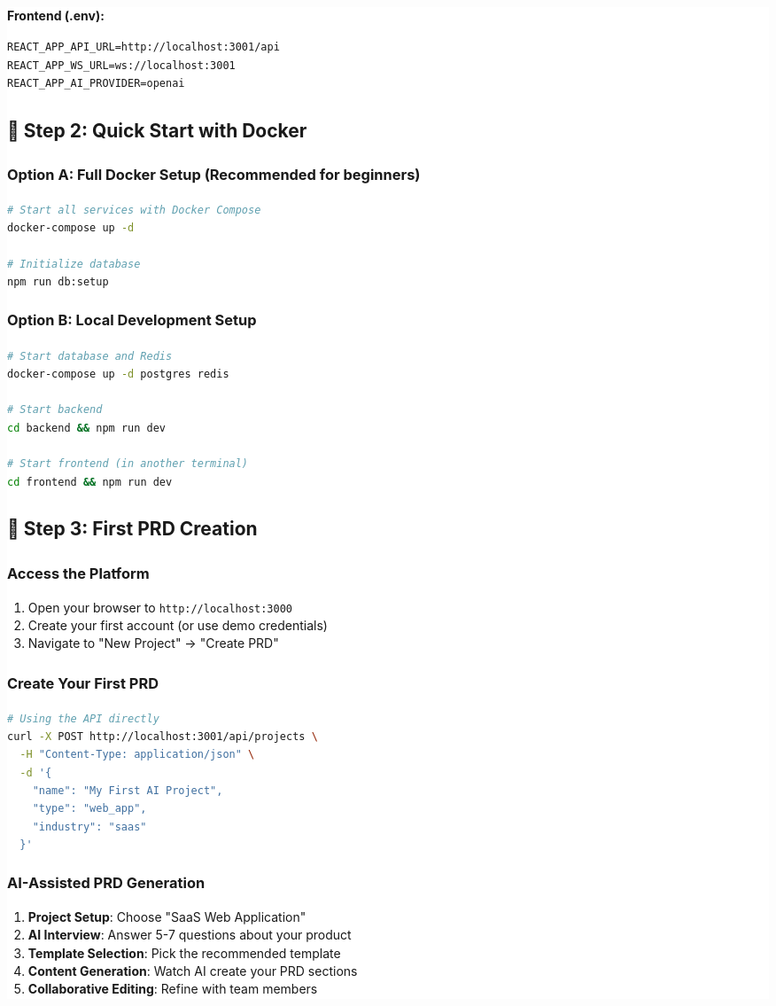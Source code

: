 **Frontend (.env):**
```env
REACT_APP_API_URL=http://localhost:3001/api
REACT_APP_WS_URL=ws://localhost:3001
REACT_APP_AI_PROVIDER=openai
```

## 🐳 Step 2: Quick Start with Docker

### Option A: Full Docker Setup (Recommended for beginners)
```bash
# Start all services with Docker Compose
docker-compose up -d

# Initialize database
npm run db:setup
```

### Option B: Local Development Setup
```bash
# Start database and Redis
docker-compose up -d postgres redis

# Start backend
cd backend && npm run dev

# Start frontend (in another terminal)
cd frontend && npm run dev
```

## 🎨 Step 3: First PRD Creation

### Access the Platform
1. Open your browser to `http://localhost:3000`
2. Create your first account (or use demo credentials)
3. Navigate to "New Project" → "Create PRD"

### Create Your First PRD
```bash
# Using the API directly
curl -X POST http://localhost:3001/api/projects \
  -H "Content-Type: application/json" \
  -d '{
    "name": "My First AI Project",
    "type": "web_app",
    "industry": "saas"
  }'
```

### AI-Assisted PRD Generation
1. **Project Setup**: Choose "SaaS Web Application"
2. **AI Interview**: Answer 5-7 questions about your product
3. **Template Selection**: Pick the recommended template
4. **Content Generation**: Watch AI create your PRD sections
5. **Collaborative Editing**: Refine with team members
